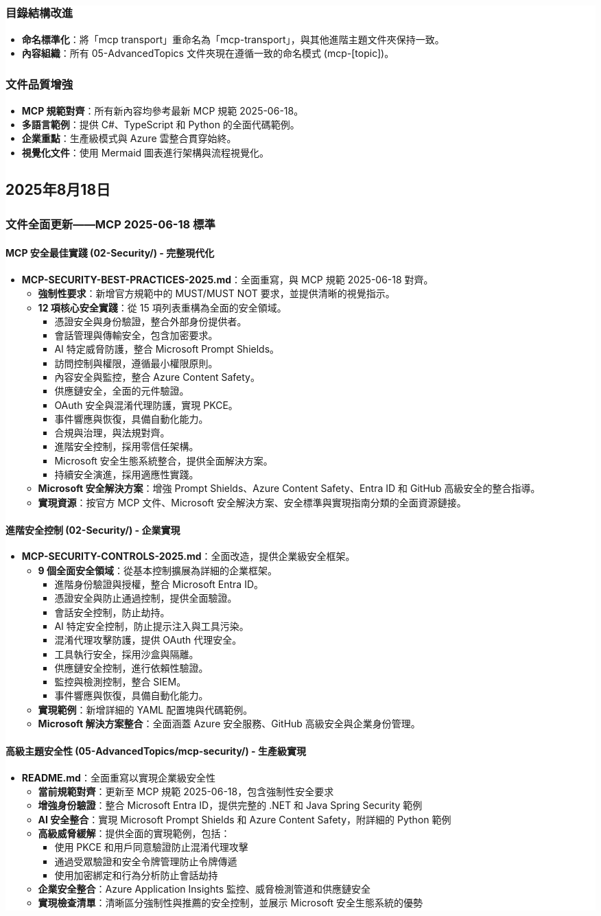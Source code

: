 ### 目錄結構改進
- **命名標準化**：將「mcp transport」重命名為「mcp-transport」，與其他進階主題文件夾保持一致。
- **內容組織**：所有 05-AdvancedTopics 文件夾現在遵循一致的命名模式 (mcp-[topic])。

### 文件品質增強
- **MCP 規範對齊**：所有新內容均參考最新 MCP 規範 2025-06-18。
- **多語言範例**：提供 C#、TypeScript 和 Python 的全面代碼範例。
- **企業重點**：生產級模式與 Azure 雲整合貫穿始終。
- **視覺化文件**：使用 Mermaid 圖表進行架構與流程視覺化。

## 2025年8月18日

### 文件全面更新——MCP 2025-06-18 標準

#### MCP 安全最佳實踐 (02-Security/) - 完整現代化
- **MCP-SECURITY-BEST-PRACTICES-2025.md**：全面重寫，與 MCP 規範 2025-06-18 對齊。
  - **強制性要求**：新增官方規範中的 MUST/MUST NOT 要求，並提供清晰的視覺指示。
  - **12 項核心安全實踐**：從 15 項列表重構為全面的安全領域。
    - 憑證安全與身份驗證，整合外部身份提供者。
    - 會話管理與傳輸安全，包含加密要求。
    - AI 特定威脅防護，整合 Microsoft Prompt Shields。
    - 訪問控制與權限，遵循最小權限原則。
    - 內容安全與監控，整合 Azure Content Safety。
    - 供應鏈安全，全面的元件驗證。
    - OAuth 安全與混淆代理防護，實現 PKCE。
    - 事件響應與恢復，具備自動化能力。
    - 合規與治理，與法規對齊。
    - 進階安全控制，採用零信任架構。
    - Microsoft 安全生態系統整合，提供全面解決方案。
    - 持續安全演進，採用適應性實踐。
  - **Microsoft 安全解決方案**：增強 Prompt Shields、Azure Content Safety、Entra ID 和 GitHub 高級安全的整合指導。
  - **實現資源**：按官方 MCP 文件、Microsoft 安全解決方案、安全標準與實現指南分類的全面資源鏈接。

#### 進階安全控制 (02-Security/) - 企業實現
- **MCP-SECURITY-CONTROLS-2025.md**：全面改造，提供企業級安全框架。
  - **9 個全面安全領域**：從基本控制擴展為詳細的企業框架。
    - 進階身份驗證與授權，整合 Microsoft Entra ID。
    - 憑證安全與防止通過控制，提供全面驗證。
    - 會話安全控制，防止劫持。
    - AI 特定安全控制，防止提示注入與工具污染。
    - 混淆代理攻擊防護，提供 OAuth 代理安全。
    - 工具執行安全，採用沙盒與隔離。
    - 供應鏈安全控制，進行依賴性驗證。
    - 監控與檢測控制，整合 SIEM。
    - 事件響應與恢復，具備自動化能力。
  - **實現範例**：新增詳細的 YAML 配置塊與代碼範例。
  - **Microsoft 解決方案整合**：全面涵蓋 Azure 安全服務、GitHub 高級安全與企業身份管理。
#### 高級主題安全性 (05-AdvancedTopics/mcp-security/) - 生產級實現
- **README.md**：全面重寫以實現企業級安全性
  - **當前規範對齊**：更新至 MCP 規範 2025-06-18，包含強制性安全要求
  - **增強身份驗證**：整合 Microsoft Entra ID，提供完整的 .NET 和 Java Spring Security 範例
  - **AI 安全整合**：實現 Microsoft Prompt Shields 和 Azure Content Safety，附詳細的 Python 範例
  - **高級威脅緩解**：提供全面的實現範例，包括：
    - 使用 PKCE 和用戶同意驗證防止混淆代理攻擊
    - 通過受眾驗證和安全令牌管理防止令牌傳遞
    - 使用加密綁定和行為分析防止會話劫持
  - **企業安全整合**：Azure Application Insights 監控、威脅檢測管道和供應鏈安全
  - **實現檢查清單**：清晰區分強制性與推薦的安全控制，並展示 Microsoft 安全生態系統的優勢
